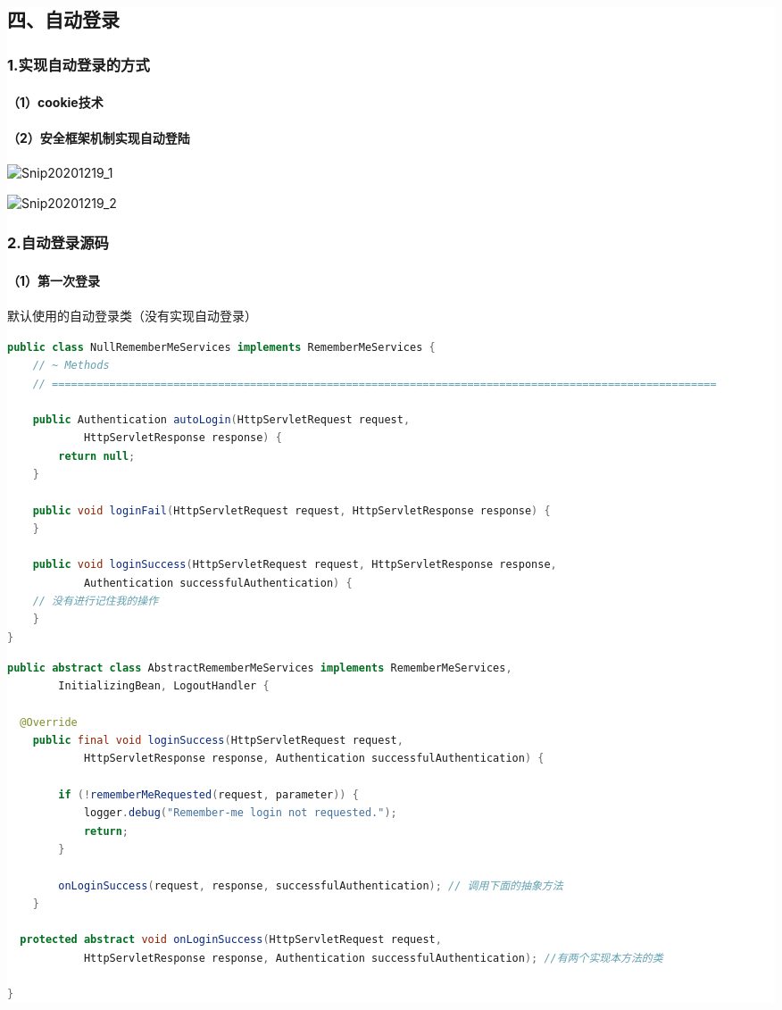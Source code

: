 ## 四、自动登录

### 1.实现自动登录的方式

#### （1）cookie技术

#### （2）安全框架机制实现自动登陆

![Snip20201219_1](/Users/luo/Documents/开发笔记/images/Snip20201219_1.png)

![Snip20201219_2](/Users/luo/Documents/开发笔记/images/Snip20201219_2.png)

### 2.自动登录源码

#### （1）第一次登录

默认使用的自动登录类（没有实现自动登录）

```java
public class NullRememberMeServices implements RememberMeServices {
	// ~ Methods
	// ========================================================================================================

	public Authentication autoLogin(HttpServletRequest request,
			HttpServletResponse response) {
		return null;
	}

	public void loginFail(HttpServletRequest request, HttpServletResponse response) {
	}

	public void loginSuccess(HttpServletRequest request, HttpServletResponse response,
			Authentication successfulAuthentication) {
    // 没有进行记住我的操作
	}
}
```



```java
public abstract class AbstractRememberMeServices implements RememberMeServices,
		InitializingBean, LogoutHandler {
      
  @Override
	public final void loginSuccess(HttpServletRequest request,
			HttpServletResponse response, Authentication successfulAuthentication) {

		if (!rememberMeRequested(request, parameter)) {
			logger.debug("Remember-me login not requested.");
			return;
		}

		onLoginSuccess(request, response, successfulAuthentication); // 调用下面的抽象方法
	}
      
  protected abstract void onLoginSuccess(HttpServletRequest request,
			HttpServletResponse response, Authentication successfulAuthentication); //有两个实现本方法的类

}
```
